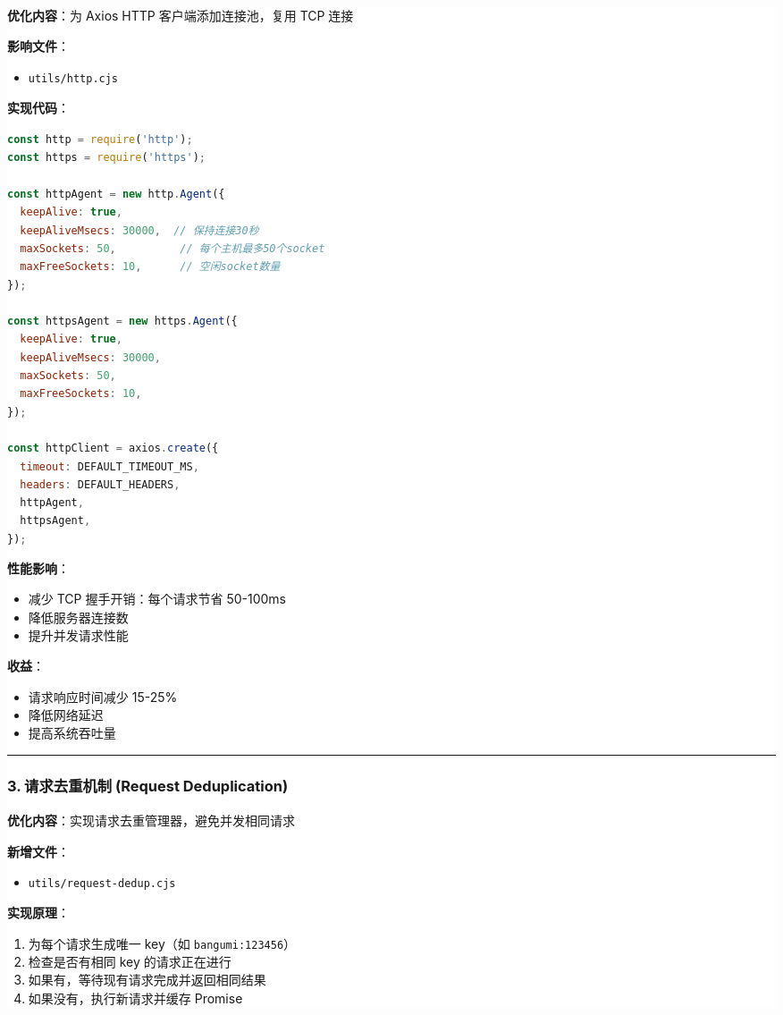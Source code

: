 **优化内容**：为 Axios HTTP 客户端添加连接池，复用 TCP 连接

**影响文件**：
- `utils/http.cjs`

**实现代码**：
```javascript
const http = require('http');
const https = require('https');

const httpAgent = new http.Agent({
  keepAlive: true,
  keepAliveMsecs: 30000,  // 保持连接30秒
  maxSockets: 50,          // 每个主机最多50个socket
  maxFreeSockets: 10,      // 空闲socket数量
});

const httpsAgent = new https.Agent({
  keepAlive: true,
  keepAliveMsecs: 30000,
  maxSockets: 50,
  maxFreeSockets: 10,
});

const httpClient = axios.create({
  timeout: DEFAULT_TIMEOUT_MS,
  headers: DEFAULT_HEADERS,
  httpAgent,
  httpsAgent,
});
```

**性能影响**：
- 减少 TCP 握手开销：每个请求节省 50-100ms
- 降低服务器连接数
- 提升并发请求性能

**收益**：
- 请求响应时间减少 15-25%
- 降低网络延迟
- 提高系统吞吐量

---

### 3. 请求去重机制 (Request Deduplication)

**优化内容**：实现请求去重管理器，避免并发相同请求

**新增文件**：
- `utils/request-dedup.cjs`

**实现原理**：
1. 为每个请求生成唯一 key（如 `bangumi:123456`）
2. 检查是否有相同 key 的请求正在进行
3. 如果有，等待现有请求完成并返回相同结果
4. 如果没有，执行新请求并缓存 Promise
